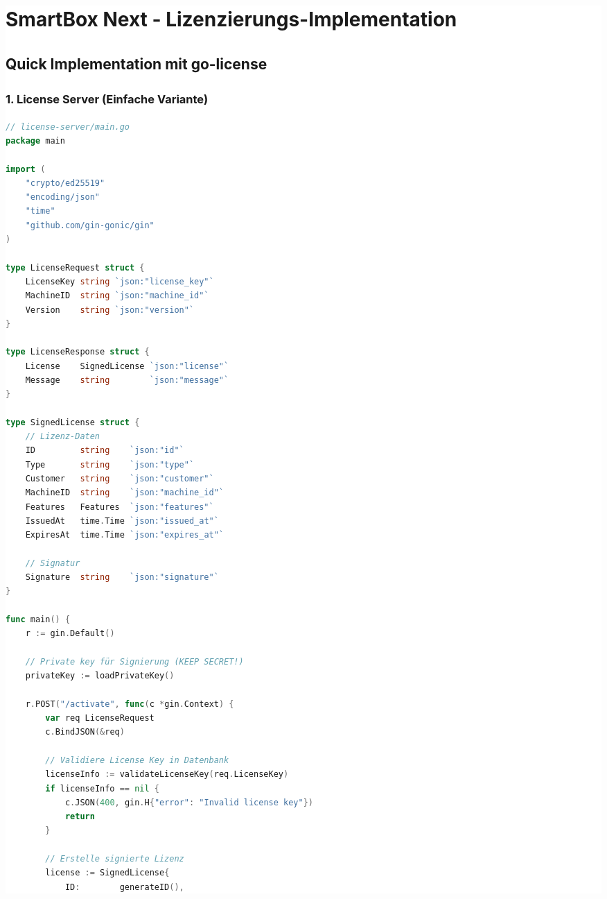 # SmartBox Next - Lizenzierungs-Implementation

## Quick Implementation mit go-license

### 1. License Server (Einfache Variante)
```go
// license-server/main.go
package main

import (
    "crypto/ed25519"
    "encoding/json"
    "time"
    "github.com/gin-gonic/gin"
)

type LicenseRequest struct {
    LicenseKey string `json:"license_key"`
    MachineID  string `json:"machine_id"`
    Version    string `json:"version"`
}

type LicenseResponse struct {
    License    SignedLicense `json:"license"`
    Message    string        `json:"message"`
}

type SignedLicense struct {
    // Lizenz-Daten
    ID         string    `json:"id"`
    Type       string    `json:"type"`
    Customer   string    `json:"customer"`
    MachineID  string    `json:"machine_id"`
    Features   Features  `json:"features"`
    IssuedAt   time.Time `json:"issued_at"`
    ExpiresAt  time.Time `json:"expires_at"`
    
    // Signatur
    Signature  string    `json:"signature"`
}

func main() {
    r := gin.Default()
    
    // Private key für Signierung (KEEP SECRET!)
    privateKey := loadPrivateKey()
    
    r.POST("/activate", func(c *gin.Context) {
        var req LicenseRequest
        c.BindJSON(&req)
        
        // Validiere License Key in Datenbank
        licenseInfo := validateLicenseKey(req.LicenseKey)
        if licenseInfo == nil {
            c.JSON(400, gin.H{"error": "Invalid license key"})
            return
        }
        
        // Erstelle signierte Lizenz
        license := SignedLicense{
            ID:        generateID(),
```